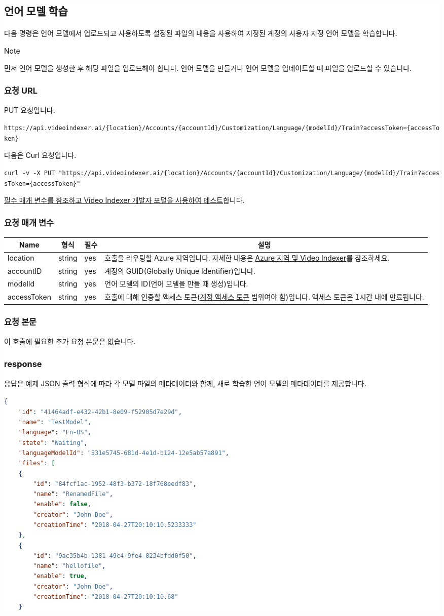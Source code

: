 ## <a name="train-a-language-model"></a>언어 모델 학습

다음 명령은 언어 모델에서 업로드되고 사용하도록 설정된 파일의 내용을 사용하여 지정된 계정의 사용자 지정 언어 모델을 학습합니다. 

> [!NOTE]
> 먼저 언어 모델을 생성한 후 해당 파일을 업로드해야 합니다. 언어 모델을 만들거나 언어 모델을 업데이트할 때 파일을 업로드할 수 있습니다. 

### <a name="request-url"></a>요청 URL

PUT 요청입니다.

```
https://api.videoindexer.ai/{location}/Accounts/{accountId}/Customization/Language/{modelId}/Train?accessToken={accessToken}
```

다음은 Curl 요청입니다.

```curl
curl -v -X PUT "https://api.videoindexer.ai/{location}/Accounts/{accountId}/Customization/Language/{modelId}/Train?accessToken={accessToken}"
```
 
[필수 매개 변수를 참조하고 Video Indexer 개발자 포털을 사용하여 테스트](https://api-portal.videoindexer.ai/docs/services/operations/operations/5ae5bac3cf761779a6c2ab27?)합니다.

### <a name="request-parameters"></a>요청 매개 변수

|**Name**|**형식**|**필수**|**설명**|
|---|---|---|---|
|location|string|yes|호출을 라우팅할 Azure 지역입니다. 자세한 내용은 [Azure 지역 및 Video Indexer](regions.md)를 참조하세요.|
|accountID|string|yes|계정의 GUID(Globally Unique Identifier)입니다.|
|modelId|string|yes|언어 모델의 ID(언어 모델을 만들 때 생성)입니다.|
|accessToken|string|yes|호출에 대해 인증할 액세스 토큰([계정 액세스 토큰](https://api-portal.videoindexer.ai/docs/services/authorization/operations/Get-Account-Access-Token?) 범위여야 함)입니다. 액세스 토큰은 1시간 내에 만료됩니다.|

### <a name="request-body"></a>요청 본문

이 호출에 필요한 추가 요청 본문은 없습니다.

### <a name="response"></a>response

응답은 예제 JSON 출력 형식에 따라 각 모델 파일의 메타데이터와 함께, 새로 학습한 언어 모델의 메타데이터를 제공합니다.

```json
{
    "id": "41464adf-e432-42b1-8e09-f52905d7e29d",
    "name": "TestModel",
    "language": "En-US",
    "state": "Waiting",
    "languageModelId": "531e5745-681d-4e1d-b124-12e5ab57a891",
    "files": [
    {
        "id": "84fcf1ac-1952-48f3-b372-18f768eedf83",
        "name": "RenamedFile",
        "enable": false,
        "creator": "John Doe",
        "creationTime": "2018-04-27T20:10:10.5233333"
    },
    {
        "id": "9ac35b4b-1381-49c4-9fe4-8234bfdd0f50",
        "name": "hellofile",
        "enable": true,
        "creator": "John Doe",
        "creationTime": "2018-04-27T20:10:10.68"
    }
```